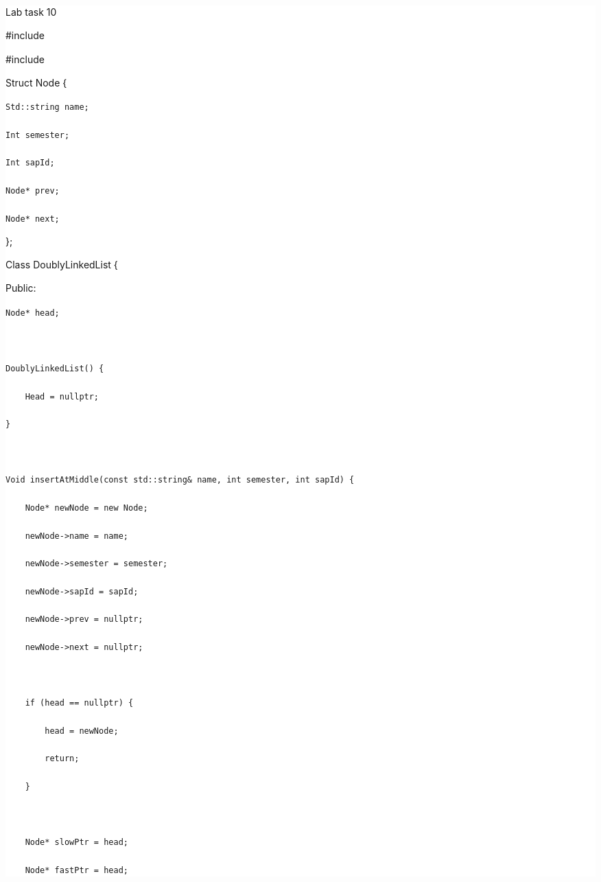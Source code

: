 Lab task 10 

#include <iostream>

#include <string>



Struct Node {

    Std::string name;

    Int semester;

    Int sapId;

    Node* prev;

    Node* next;

};



Class DoublyLinkedList {

Public:

    Node* head;



    DoublyLinkedList() {

        Head = nullptr;

    }



    Void insertAtMiddle(const std::string& name, int semester, int sapId) {

        Node* newNode = new Node;

        newNode->name = name;

        newNode->semester = semester;

        newNode->sapId = sapId;

        newNode->prev = nullptr;

        newNode->next = nullptr;



        if (head == nullptr) {

            head = newNode;

            return;

        }



        Node* slowPtr = head;

        Node* fastPtr = head;
